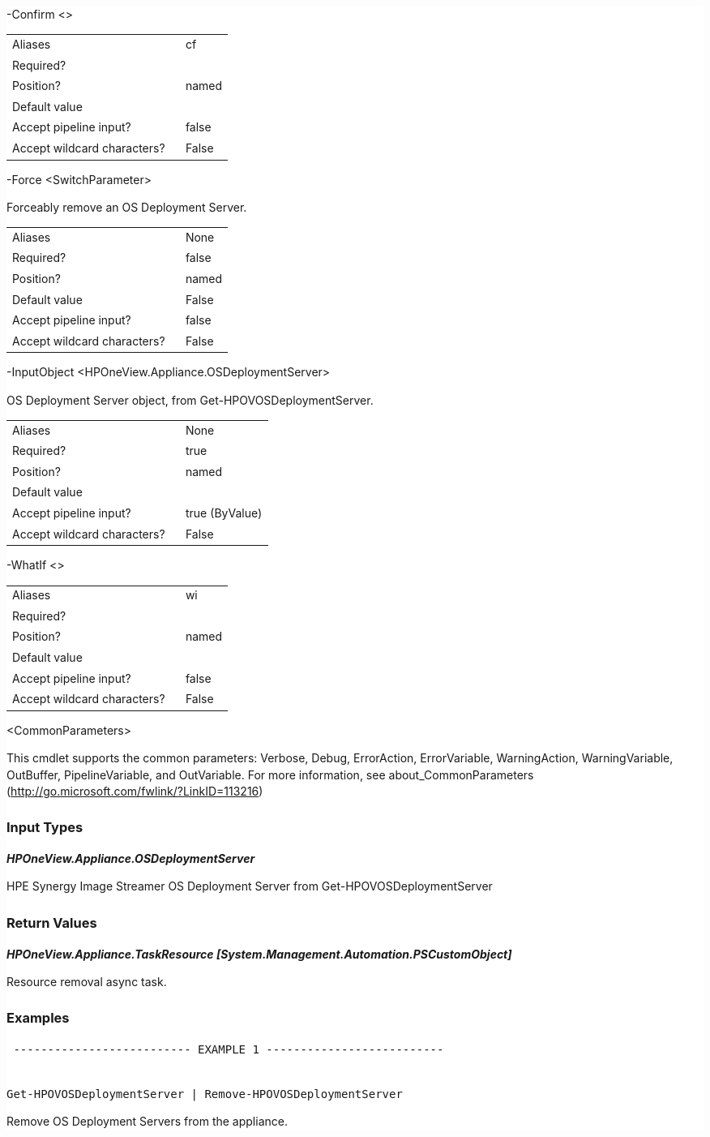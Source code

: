  -Confirm &lt;&gt;<p>


<table><tbody><tr><td>Aliases</td><td>cf</td></tr><tr><td>Required?</td><td></td></tr><tr><td>Position?</td><td>named</td></tr><tr><td>Default value</td><td></td></tr><tr><td>Accept pipeline input?</td><td>false</td></tr><tr><td>Accept wildcard characters?&nbsp;&nbsp;&nbsp; </td><td>False</td></tr></tbody></table>

 -Force &lt;SwitchParameter&gt;<p>
Forceably remove an OS Deployment Server.

<table><tbody><tr><td>Aliases</td><td>None</td></tr><tr><td>Required?</td><td>false</td></tr><tr><td>Position?</td><td>named</td></tr><tr><td>Default value</td><td>False</td></tr><tr><td>Accept pipeline input?</td><td>false</td></tr><tr><td>Accept wildcard characters?&nbsp;&nbsp;&nbsp; </td><td>False</td></tr></tbody></table>

 -InputObject &lt;HPOneView.Appliance.OSDeploymentServer&gt;<p>
OS Deployment Server object, from Get-HPOVOSDeploymentServer.

<table><tbody><tr><td>Aliases</td><td>None</td></tr><tr><td>Required?</td><td>true</td></tr><tr><td>Position?</td><td>named</td></tr><tr><td>Default value</td><td></td></tr><tr><td>Accept pipeline input?</td><td>true (ByValue)</td></tr><tr><td>Accept wildcard characters?&nbsp;&nbsp;&nbsp; </td><td>False</td></tr></tbody></table>

 -WhatIf &lt;&gt;<p>


<table><tbody><tr><td>Aliases</td><td>wi</td></tr><tr><td>Required?</td><td></td></tr><tr><td>Position?</td><td>named</td></tr><tr><td>Default value</td><td></td></tr><tr><td>Accept pipeline input?</td><td>false</td></tr><tr><td>Accept wildcard characters?&nbsp;&nbsp;&nbsp; </td><td>False</td></tr></tbody></table>

 &lt;CommonParameters&gt;

This cmdlet supports the common parameters: Verbose, Debug, ErrorAction, ErrorVariable, WarningAction, WarningVariable, OutBuffer, PipelineVariable, and OutVariable. For more information, see about_CommonParameters (<a href="http://go.microsoft.com/fwlink/?LinkID=113216">http://go.microsoft.com/fwlink/?LinkID=113216</a>)<p>

### Input Types

_**HPOneView.Appliance.OSDeploymentServer**_

 HPE Synergy Image Streamer OS Deployment Server from Get-HPOVOSDeploymentServer



### Return Values

_**HPOneView.Appliance.TaskResource [System.Management.Automation.PSCustomObject]**_

 

Resource removal async task.



### Examples

<pre> -------------------------- EXAMPLE 1 --------------------------<p>
Get-HPOVOSDeploymentServer | Remove-HPOVOSDeploymentServer</pre>
Remove OS Deployment Servers from the appliance.
